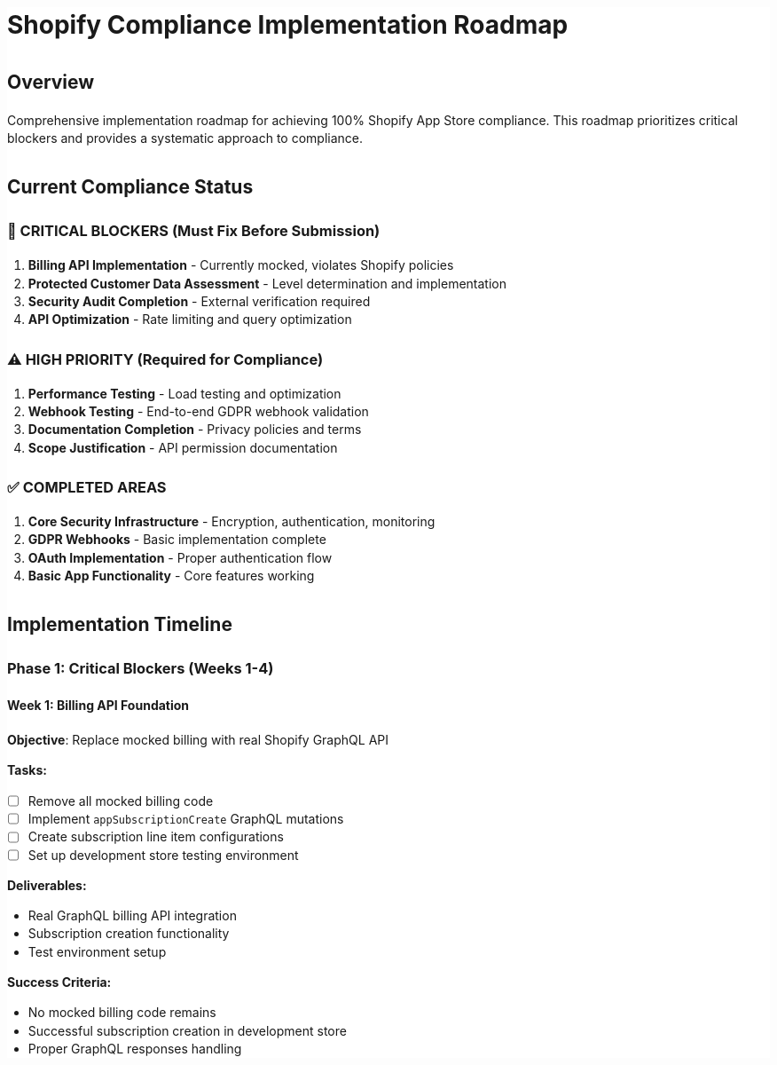 # Shopify Compliance Implementation Roadmap

## Overview
Comprehensive implementation roadmap for achieving 100% Shopify App Store compliance. This roadmap prioritizes critical blockers and provides a systematic approach to compliance.

## Current Compliance Status

### 🚨 CRITICAL BLOCKERS (Must Fix Before Submission)
1. **Billing API Implementation** - Currently mocked, violates Shopify policies
2. **Protected Customer Data Assessment** - Level determination and implementation
3. **Security Audit Completion** - External verification required
4. **API Optimization** - Rate limiting and query optimization

### ⚠️ HIGH PRIORITY (Required for Compliance)
1. **Performance Testing** - Load testing and optimization
2. **Webhook Testing** - End-to-end GDPR webhook validation
3. **Documentation Completion** - Privacy policies and terms
4. **Scope Justification** - API permission documentation

### ✅ COMPLETED AREAS
1. **Core Security Infrastructure** - Encryption, authentication, monitoring
2. **GDPR Webhooks** - Basic implementation complete
3. **OAuth Implementation** - Proper authentication flow
4. **Basic App Functionality** - Core features working

## Implementation Timeline

### Phase 1: Critical Blockers (Weeks 1-4)

#### Week 1: Billing API Foundation
**Objective**: Replace mocked billing with real Shopify GraphQL API

**Tasks:**
- [ ] Remove all mocked billing code
- [ ] Implement `appSubscriptionCreate` GraphQL mutations
- [ ] Create subscription line item configurations
- [ ] Set up development store testing environment

**Deliverables:**
- Real GraphQL billing API integration
- Subscription creation functionality
- Test environment setup

**Success Criteria:**
- No mocked billing code remains
- Successful subscription creation in development store
- Proper GraphQL responses handling
